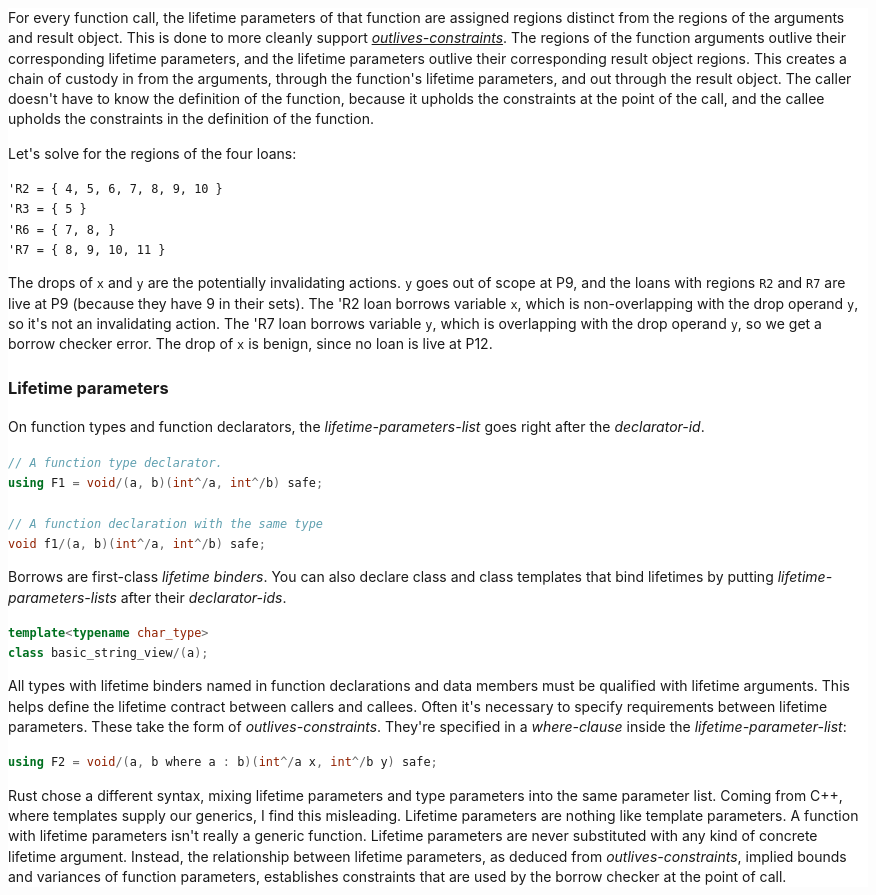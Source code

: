 For every function call, the lifetime parameters of that function are assigned regions distinct from the regions of the arguments and result object. This is done to more cleanly support [_outlives-constraints_](#lifetime-parameters). The regions of the function arguments outlive their corresponding lifetime parameters, and the lifetime parameters outlive their corresponding result object regions. This creates a chain of custody in from the arguments, through the function's lifetime parameters, and out through the result object. The caller doesn't have to know the definition of the function, because it upholds the constraints at the point of the call, and the callee upholds the constraints in the definition of the function.

Let's solve for the regions of the four loans:

```txt
'R2 = { 4, 5, 6, 7, 8, 9, 10 }
'R3 = { 5 }
'R6 = { 7, 8, }
'R7 = { 8, 9, 10, 11 }
```

The drops of `x` and `y` are the potentially invalidating actions. `y` goes out of scope at P9, and the loans with regions `R2` and `R7` are live at P9 (because they have 9 in their sets). The 'R2 loan borrows variable `x`, which is non-overlapping with the drop operand `y`, so it's not an invalidating action. The 'R7 loan borrows variable `y`, which is overlapping with the drop operand `y`, so we get a borrow checker error. The drop of `x` is benign, since no loan is live at P12.

### Lifetime parameters

On function types and function declarators, the _lifetime-parameters-list_ goes right after the _declarator-id_.

```cpp
// A function type declarator.
using F1 = void/(a, b)(int^/a, int^/b) safe;

// A function declaration with the same type
void f1/(a, b)(int^/a, int^/b) safe;
```

Borrows are first-class _lifetime binders_. You can also declare class and class templates that bind lifetimes by putting _lifetime-parameters-lists_ after their _declarator-ids_.

```cpp
template<typename char_type>
class basic_string_view/(a);
```

All types with lifetime binders named in function declarations and data members must be qualified with lifetime arguments. This helps define the lifetime contract between callers and callees. Often it's necessary to specify requirements between lifetime parameters. These take the form of _outlives-constraints_. They're specified in a _where-clause_ inside the _lifetime-parameter-list_:

```cpp
using F2 = void/(a, b where a : b)(int^/a x, int^/b y) safe;
```

Rust chose a different syntax, mixing lifetime parameters and type parameters into the same parameter list. Coming from C++, where templates supply our generics, I find this misleading. Lifetime parameters are nothing like template parameters. A function with lifetime parameters isn't really a generic function. Lifetime parameters are never substituted with any kind of concrete lifetime argument. Instead, the relationship between lifetime parameters, as deduced from _outlives-constraints_, implied bounds and variances of function parameters, establishes constraints that are used by the borrow checker at the point of call.
